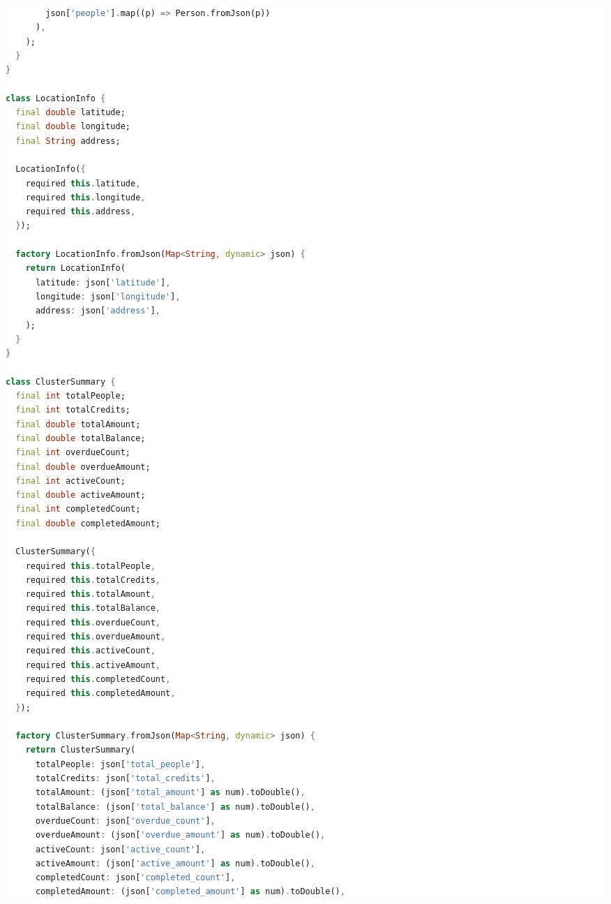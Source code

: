 ```dart
        json['people'].map((p) => Person.fromJson(p))
      ),
    );
  }
}

class LocationInfo {
  final double latitude;
  final double longitude;
  final String address;

  LocationInfo({
    required this.latitude,
    required this.longitude,
    required this.address,
  });

  factory LocationInfo.fromJson(Map<String, dynamic> json) {
    return LocationInfo(
      latitude: json['latitude'],
      longitude: json['longitude'],
      address: json['address'],
    );
  }
}

class ClusterSummary {
  final int totalPeople;
  final int totalCredits;
  final double totalAmount;
  final double totalBalance;
  final int overdueCount;
  final double overdueAmount;
  final int activeCount;
  final double activeAmount;
  final int completedCount;
  final double completedAmount;

  ClusterSummary({
    required this.totalPeople,
    required this.totalCredits,
    required this.totalAmount,
    required this.totalBalance,
    required this.overdueCount,
    required this.overdueAmount,
    required this.activeCount,
    required this.activeAmount,
    required this.completedCount,
    required this.completedAmount,
  });

  factory ClusterSummary.fromJson(Map<String, dynamic> json) {
    return ClusterSummary(
      totalPeople: json['total_people'],
      totalCredits: json['total_credits'],
      totalAmount: (json['total_amount'] as num).toDouble(),
      totalBalance: (json['total_balance'] as num).toDouble(),
      overdueCount: json['overdue_count'],
      overdueAmount: (json['overdue_amount'] as num).toDouble(),
      activeCount: json['active_count'],
      activeAmount: (json['active_amount'] as num).toDouble(),
      completedCount: json['completed_count'],
      completedAmount: (json['completed_amount'] as num).toDouble(),
```